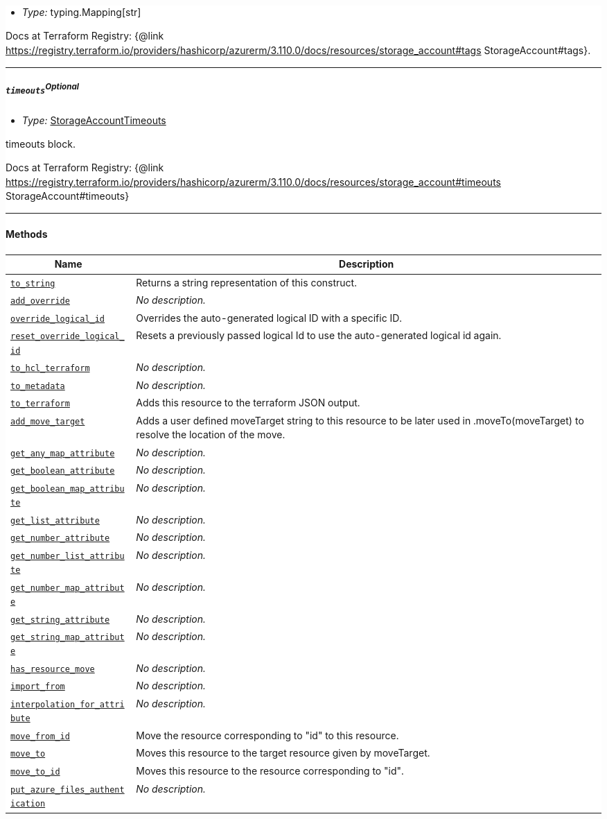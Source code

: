 - *Type:* typing.Mapping[str]

Docs at Terraform Registry: {@link https://registry.terraform.io/providers/hashicorp/azurerm/3.110.0/docs/resources/storage_account#tags StorageAccount#tags}.

---

##### `timeouts`<sup>Optional</sup> <a name="timeouts" id="@cdktf/provider-azurerm.storageAccount.StorageAccount.Initializer.parameter.timeouts"></a>

- *Type:* <a href="#@cdktf/provider-azurerm.storageAccount.StorageAccountTimeouts">StorageAccountTimeouts</a>

timeouts block.

Docs at Terraform Registry: {@link https://registry.terraform.io/providers/hashicorp/azurerm/3.110.0/docs/resources/storage_account#timeouts StorageAccount#timeouts}

---

#### Methods <a name="Methods" id="Methods"></a>

| **Name** | **Description** |
| --- | --- |
| <code><a href="#@cdktf/provider-azurerm.storageAccount.StorageAccount.toString">to_string</a></code> | Returns a string representation of this construct. |
| <code><a href="#@cdktf/provider-azurerm.storageAccount.StorageAccount.addOverride">add_override</a></code> | *No description.* |
| <code><a href="#@cdktf/provider-azurerm.storageAccount.StorageAccount.overrideLogicalId">override_logical_id</a></code> | Overrides the auto-generated logical ID with a specific ID. |
| <code><a href="#@cdktf/provider-azurerm.storageAccount.StorageAccount.resetOverrideLogicalId">reset_override_logical_id</a></code> | Resets a previously passed logical Id to use the auto-generated logical id again. |
| <code><a href="#@cdktf/provider-azurerm.storageAccount.StorageAccount.toHclTerraform">to_hcl_terraform</a></code> | *No description.* |
| <code><a href="#@cdktf/provider-azurerm.storageAccount.StorageAccount.toMetadata">to_metadata</a></code> | *No description.* |
| <code><a href="#@cdktf/provider-azurerm.storageAccount.StorageAccount.toTerraform">to_terraform</a></code> | Adds this resource to the terraform JSON output. |
| <code><a href="#@cdktf/provider-azurerm.storageAccount.StorageAccount.addMoveTarget">add_move_target</a></code> | Adds a user defined moveTarget string to this resource to be later used in .moveTo(moveTarget) to resolve the location of the move. |
| <code><a href="#@cdktf/provider-azurerm.storageAccount.StorageAccount.getAnyMapAttribute">get_any_map_attribute</a></code> | *No description.* |
| <code><a href="#@cdktf/provider-azurerm.storageAccount.StorageAccount.getBooleanAttribute">get_boolean_attribute</a></code> | *No description.* |
| <code><a href="#@cdktf/provider-azurerm.storageAccount.StorageAccount.getBooleanMapAttribute">get_boolean_map_attribute</a></code> | *No description.* |
| <code><a href="#@cdktf/provider-azurerm.storageAccount.StorageAccount.getListAttribute">get_list_attribute</a></code> | *No description.* |
| <code><a href="#@cdktf/provider-azurerm.storageAccount.StorageAccount.getNumberAttribute">get_number_attribute</a></code> | *No description.* |
| <code><a href="#@cdktf/provider-azurerm.storageAccount.StorageAccount.getNumberListAttribute">get_number_list_attribute</a></code> | *No description.* |
| <code><a href="#@cdktf/provider-azurerm.storageAccount.StorageAccount.getNumberMapAttribute">get_number_map_attribute</a></code> | *No description.* |
| <code><a href="#@cdktf/provider-azurerm.storageAccount.StorageAccount.getStringAttribute">get_string_attribute</a></code> | *No description.* |
| <code><a href="#@cdktf/provider-azurerm.storageAccount.StorageAccount.getStringMapAttribute">get_string_map_attribute</a></code> | *No description.* |
| <code><a href="#@cdktf/provider-azurerm.storageAccount.StorageAccount.hasResourceMove">has_resource_move</a></code> | *No description.* |
| <code><a href="#@cdktf/provider-azurerm.storageAccount.StorageAccount.importFrom">import_from</a></code> | *No description.* |
| <code><a href="#@cdktf/provider-azurerm.storageAccount.StorageAccount.interpolationForAttribute">interpolation_for_attribute</a></code> | *No description.* |
| <code><a href="#@cdktf/provider-azurerm.storageAccount.StorageAccount.moveFromId">move_from_id</a></code> | Move the resource corresponding to "id" to this resource. |
| <code><a href="#@cdktf/provider-azurerm.storageAccount.StorageAccount.moveTo">move_to</a></code> | Moves this resource to the target resource given by moveTarget. |
| <code><a href="#@cdktf/provider-azurerm.storageAccount.StorageAccount.moveToId">move_to_id</a></code> | Moves this resource to the resource corresponding to "id". |
| <code><a href="#@cdktf/provider-azurerm.storageAccount.StorageAccount.putAzureFilesAuthentication">put_azure_files_authentication</a></code> | *No description.* |